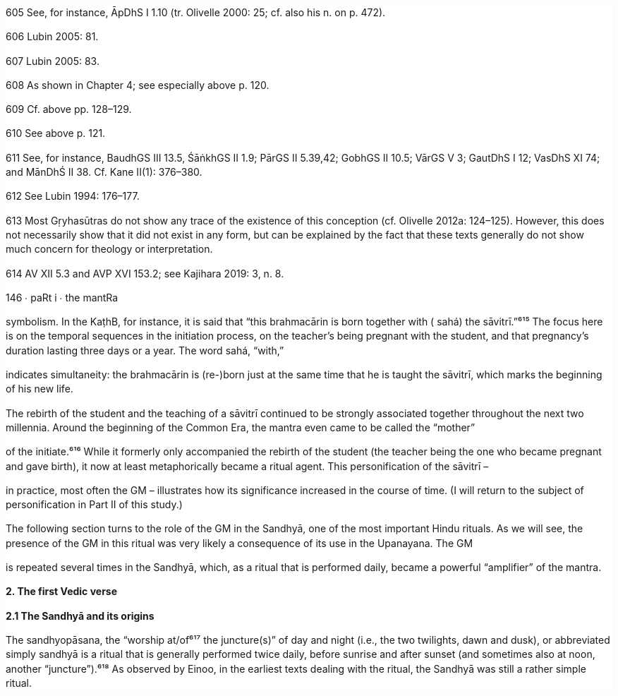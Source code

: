 605 See, for instance, ĀpDhS I 1.10 \(tr. Olivelle 2000: 25; cf. also his n. on p. 472\). 

606 Lubin 2005: 81. 

607 Lubin 2005: 83. 

608 As shown in Chapter 4; see especially above p. 120. 

609 Cf. above pp. 128–129. 

610 See above p. 121. 

611 See, for instance, BaudhGS III 13.5, ŚāṅkhGS II 1.9; PārGS II 5.39,42; GobhGS II 10.5; VārGS V 3; GautDhS I 12; VasDhS XI 74; and MānDhŚ II 38. Cf. Kane II\(1\): 376–380. 

612 See Lubin 1994: 176–177. 

613 Most Gṛyhasūtras do not show any trace of the existence of this conception \(cf. Olivelle 2012a: 124–125\). However, this does not necessarily show that it did not exist in any form, but can be explained by the fact that these texts generally do not show much concern for theology or interpretation. 

614 AV XII 5.3 and AVP XVI 153.2; see Kajihara 2019: 3, n. 8. 

146 ∙ paRt i ∙ the mantRa

symbolism. In the KaṭhB, for instance, it is said that “this brahmacārin  is born together with \( sahá\) the sāvitrī.”⁶¹⁵ The focus here is on the temporal sequences in the initiation process, on the teacher’s being pregnant with the student, and that pregnancy’s duration lasting three days or a year. The word sahá, “with,” 

indicates simultaneity: the brahmacārin  is \(re-\)born just at the same time that he is taught the sāvitrī, which marks the beginning of his new life. 

The rebirth of the student and the teaching of a sāvitrī  continued to be strongly associated together throughout the next two millennia. Around the beginning of the Common Era, the mantra even came to be called the “mother” 

of the initiate.⁶¹⁶ While it formerly only accompanied the rebirth of the student \(the teacher being the one who became pregnant and gave birth\), it now at least metaphorically became a ritual agent. This personification of the sāvitrī –

in practice, most often the GM – illustrates how its significance increased in the course of time. \(I will return to the subject of personification in Part II of this study.\)

The following section turns to the role of the GM in the Sandhyā, one of the most important Hindu rituals. As we will see, the presence of the GM in this ritual was very likely a consequence of its use in the Upanayana. The GM

is repeated several times in the Sandhyā, which, as a ritual that is performed daily, became a powerful “amplifier” of the mantra. 

**2. The first Vedic verse**

**2.1 The Sandhyā and its origins**

The sandhyopāsana, the “worship at/of⁶¹⁷ the juncture\(s\)” of day and night \(i.e., the two twilights, dawn and dusk\), or abbreviated simply sandhyā  is a ritual that is generally performed twice daily, before sunrise and after sunset \(and sometimes also at noon, another “juncture”\).⁶¹⁸ As observed by Einoo, in the earliest texts dealing with the ritual, the Sandhyā was still a rather simple ritual. 

